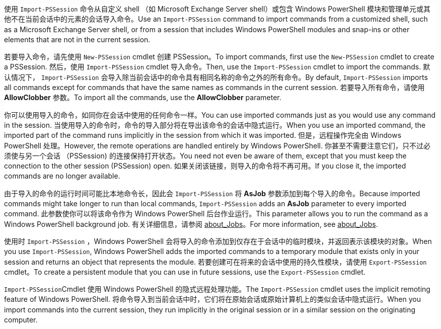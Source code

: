 <span data-ttu-id="2b7e2-110">使用 `Import-PSSession` 命令从自定义 shell （如 Microsoft Exchange Server shell）或包含 Windows PowerShell 模块和管理单元或其他不在当前会话中的元素的会话导入命令。</span><span class="sxs-lookup"><span data-stu-id="2b7e2-110">Use an `Import-PSSession` command to import commands from a customized shell, such as a Microsoft Exchange Server shell, or from a session that includes Windows PowerShell modules and snap-ins or other elements that are not in the current session.</span></span>

<span data-ttu-id="2b7e2-111">若要导入命令，请先使用 `New-PSSession` cmdlet 创建 PSSession。</span><span class="sxs-lookup"><span data-stu-id="2b7e2-111">To import commands, first use the `New-PSSession` cmdlet to create a PSSession.</span></span> <span data-ttu-id="2b7e2-112">然后，使用 `Import-PSSession` cmdlet 导入命令。</span><span class="sxs-lookup"><span data-stu-id="2b7e2-112">Then, use the `Import-PSSession` cmdlet to import the commands.</span></span> <span data-ttu-id="2b7e2-113">默认情况下， `Import-PSSession` 会导入除当前会话中的命令具有相同名称的命令之外的所有命令。</span><span class="sxs-lookup"><span data-stu-id="2b7e2-113">By default, `Import-PSSession` imports all commands except for commands that have the same names as commands in the current session.</span></span> <span data-ttu-id="2b7e2-114">若要导入所有命令，请使用 **AllowClobber** 参数。</span><span class="sxs-lookup"><span data-stu-id="2b7e2-114">To import all the commands, use the **AllowClobber** parameter.</span></span>

<span data-ttu-id="2b7e2-115">你可以使用导入的命令，如同你在会话中使用的任何命令一样。</span><span class="sxs-lookup"><span data-stu-id="2b7e2-115">You can use imported commands just as you would use any command in the session.</span></span> <span data-ttu-id="2b7e2-116">当使用导入的命令时，命令的导入部分将在导出该命令的会话中隐式运行。</span><span class="sxs-lookup"><span data-stu-id="2b7e2-116">When you use an imported command, the imported part of the command runs implicitly in the session from which it was imported.</span></span> <span data-ttu-id="2b7e2-117">但是，远程操作完全由 Windows PowerShell 处理。</span><span class="sxs-lookup"><span data-stu-id="2b7e2-117">However, the remote operations are handled entirely by Windows PowerShell.</span></span> <span data-ttu-id="2b7e2-118">你甚至不需要注意它们，只不过必须使与另一个会话 （PSSession) 的连接保持打开状态。</span><span class="sxs-lookup"><span data-stu-id="2b7e2-118">You need not even be aware of them, except that you must keep the connection to the other session (PSSession) open.</span></span> <span data-ttu-id="2b7e2-119">如果关闭该链接，则导入的命令将不再可用。</span><span class="sxs-lookup"><span data-stu-id="2b7e2-119">If you close it, the imported commands are no longer available.</span></span>

<span data-ttu-id="2b7e2-120">由于导入的命令的运行时间可能比本地命令长，因此会 `Import-PSSession` 将 **AsJob** 参数添加到每个导入的命令。</span><span class="sxs-lookup"><span data-stu-id="2b7e2-120">Because imported commands might take longer to run than local commands, `Import-PSSession` adds an **AsJob** parameter to every imported command.</span></span> <span data-ttu-id="2b7e2-121">此参数使你可以将该命令作为 Windows PowerShell 后台作业运行。</span><span class="sxs-lookup"><span data-stu-id="2b7e2-121">This parameter allows you to run the command as a Windows PowerShell background job.</span></span> <span data-ttu-id="2b7e2-122">有关详细信息，请参阅 [about_Jobs](../Microsoft.PowerShell.Core/about/about_Jobs.md)。</span><span class="sxs-lookup"><span data-stu-id="2b7e2-122">For more information, see [about_Jobs](../Microsoft.PowerShell.Core/about/about_Jobs.md).</span></span>

<span data-ttu-id="2b7e2-123">使用时 `Import-PSSession` ，Windows PowerShell 会将导入的命令添加到仅存在于会话中的临时模块，并返回表示该模块的对象。</span><span class="sxs-lookup"><span data-stu-id="2b7e2-123">When you use `Import-PSSession`, Windows PowerShell adds the imported commands to a temporary module that exists only in your session and returns an object that represents the module.</span></span> <span data-ttu-id="2b7e2-124">若要创建可在将来的会话中使用的持久性模块，请使用 `Export-PSSession` cmdlet。</span><span class="sxs-lookup"><span data-stu-id="2b7e2-124">To create a persistent module that you can use in future sessions, use the `Export-PSSession` cmdlet.</span></span>

<span data-ttu-id="2b7e2-125">`Import-PSSession`Cmdlet 使用 Windows PowerShell 的隐式远程处理功能。</span><span class="sxs-lookup"><span data-stu-id="2b7e2-125">The `Import-PSSession` cmdlet uses the implicit remoting feature of Windows PowerShell.</span></span> <span data-ttu-id="2b7e2-126">将命令导入到当前会话中时，它们将在原始会话或原始计算机上的类似会话中隐式运行。</span><span class="sxs-lookup"><span data-stu-id="2b7e2-126">When you import commands into the current session, they run implicitly in the original session or in a similar session on the originating computer.</span></span>
